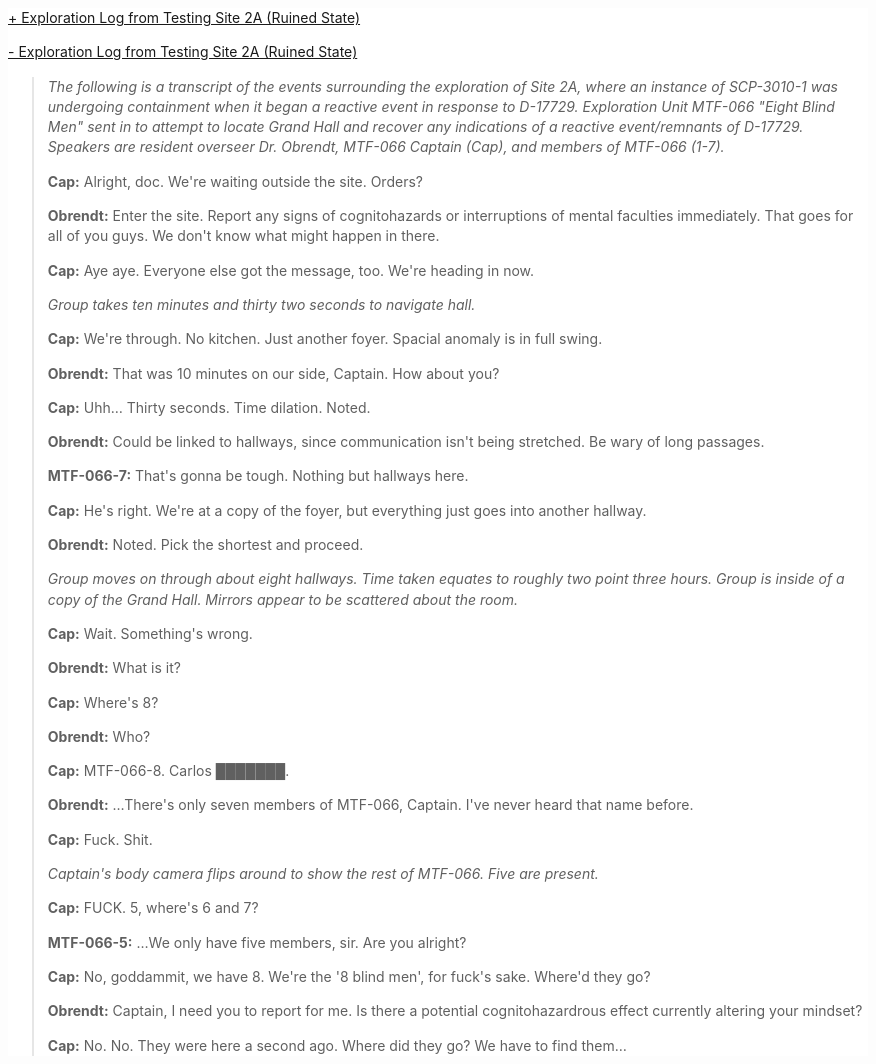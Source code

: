[+ Exploration Log from Testing Site 2A (Ruined State)](javascript:;)

[\- Exploration Log from Testing Site 2A (Ruined State)](javascript:;)

> _The following is a transcript of the events surrounding the exploration of Site 2A, where an instance of SCP-3010-1 was undergoing containment when it began a reactive event in response to D-17729. Exploration Unit MTF-066 "Eight Blind Men" sent in to attempt to locate Grand Hall and recover any indications of a reactive event/remnants of D-17729. Speakers are resident overseer Dr. Obrendt, MTF-066 Captain (Cap), and members of MTF-066 (1-7)._
> 
> **Cap:** Alright, doc. We're waiting outside the site. Orders?
> 
> **Obrendt:** Enter the site. Report any signs of cognitohazards or interruptions of mental faculties immediately. That goes for all of you guys. We don't know what might happen in there.
> 
> **Cap:** Aye aye. Everyone else got the message, too. We're heading in now.
> 
> _Group takes ten minutes and thirty two seconds to navigate hall._
> 
> **Cap:** We're through. No kitchen. Just another foyer. Spacial anomaly is in full swing.
> 
> **Obrendt:** That was 10 minutes on our side, Captain. How about you?
> 
> **Cap:** Uhh… Thirty seconds. Time dilation. Noted.
> 
> **Obrendt:** Could be linked to hallways, since communication isn't being stretched. Be wary of long passages.
> 
> **MTF-066-7:** That's gonna be tough. Nothing but hallways here.
> 
> **Cap:** He's right. We're at a copy of the foyer, but everything just goes into another hallway.
> 
> **Obrendt:** Noted. Pick the shortest and proceed.
> 
> _Group moves on through about eight hallways. Time taken equates to roughly two point three hours. Group is inside of a copy of the Grand Hall. Mirrors appear to be scattered about the room._
> 
> **Cap:** Wait. Something's wrong.
> 
> **Obrendt:** What is it?
> 
> **Cap:** Where's 8?
> 
> **Obrendt:** Who?
> 
> **Cap:** MTF-066-8. Carlos ███████.
> 
> **Obrendt:** …There's only seven members of MTF-066, Captain. I've never heard that name before.
> 
> **Cap:** Fuck. Shit.
> 
> _Captain's body camera flips around to show the rest of MTF-066. Five are present._
> 
> **Cap:** FUCK. 5, where's 6 and 7?
> 
> **MTF-066-5:** …We only have five members, sir. Are you alright?
> 
> **Cap:** No, goddammit, we have 8. We're the '8 blind men', for fuck's sake. Where'd they go?
> 
> **Obrendt:** Captain, I need you to report for me. Is there a potential cognitohazardrous effect currently altering your mindset?
> 
> **Cap:** No. No. They were here a second ago. Where did they go? We have to find them…
> 